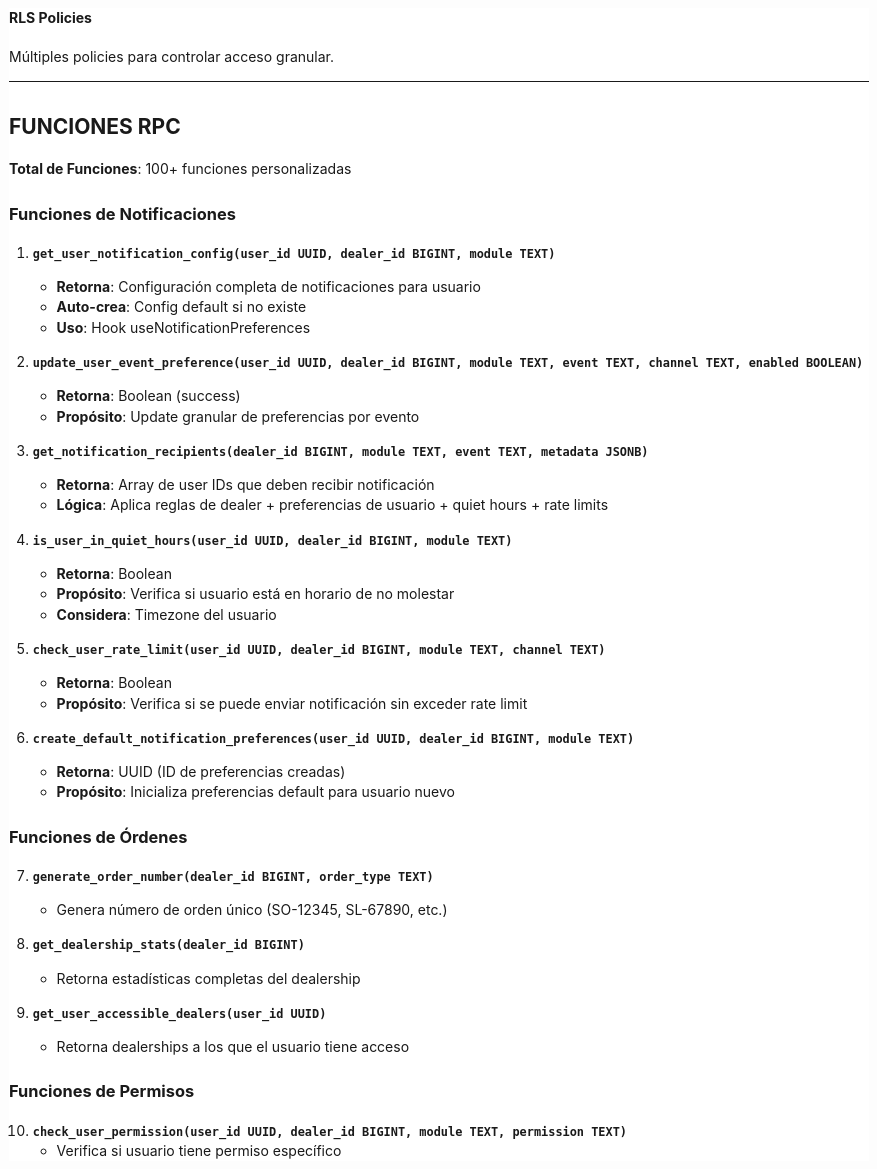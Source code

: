 #### RLS Policies

Múltiples policies para controlar acceso granular.

---

## FUNCIONES RPC

**Total de Funciones**: 100+ funciones personalizadas

### Funciones de Notificaciones

1. **`get_user_notification_config(user_id UUID, dealer_id BIGINT, module TEXT)`**
   - **Retorna**: Configuración completa de notificaciones para usuario
   - **Auto-crea**: Config default si no existe
   - **Uso**: Hook useNotificationPreferences

2. **`update_user_event_preference(user_id UUID, dealer_id BIGINT, module TEXT, event TEXT, channel TEXT, enabled BOOLEAN)`**
   - **Retorna**: Boolean (success)
   - **Propósito**: Update granular de preferencias por evento

3. **`get_notification_recipients(dealer_id BIGINT, module TEXT, event TEXT, metadata JSONB)`**
   - **Retorna**: Array de user IDs que deben recibir notificación
   - **Lógica**: Aplica reglas de dealer + preferencias de usuario + quiet hours + rate limits

4. **`is_user_in_quiet_hours(user_id UUID, dealer_id BIGINT, module TEXT)`**
   - **Retorna**: Boolean
   - **Propósito**: Verifica si usuario está en horario de no molestar
   - **Considera**: Timezone del usuario

5. **`check_user_rate_limit(user_id UUID, dealer_id BIGINT, module TEXT, channel TEXT)`**
   - **Retorna**: Boolean
   - **Propósito**: Verifica si se puede enviar notificación sin exceder rate limit

6. **`create_default_notification_preferences(user_id UUID, dealer_id BIGINT, module TEXT)`**
   - **Retorna**: UUID (ID de preferencias creadas)
   - **Propósito**: Inicializa preferencias default para usuario nuevo

### Funciones de Órdenes

7. **`generate_order_number(dealer_id BIGINT, order_type TEXT)`**
   - Genera número de orden único (SO-12345, SL-67890, etc.)

8. **`get_dealership_stats(dealer_id BIGINT)`**
   - Retorna estadísticas completas del dealership

9. **`get_user_accessible_dealers(user_id UUID)`**
   - Retorna dealerships a los que el usuario tiene acceso

### Funciones de Permisos

10. **`check_user_permission(user_id UUID, dealer_id BIGINT, module TEXT, permission TEXT)`**
    - Verifica si usuario tiene permiso específico
